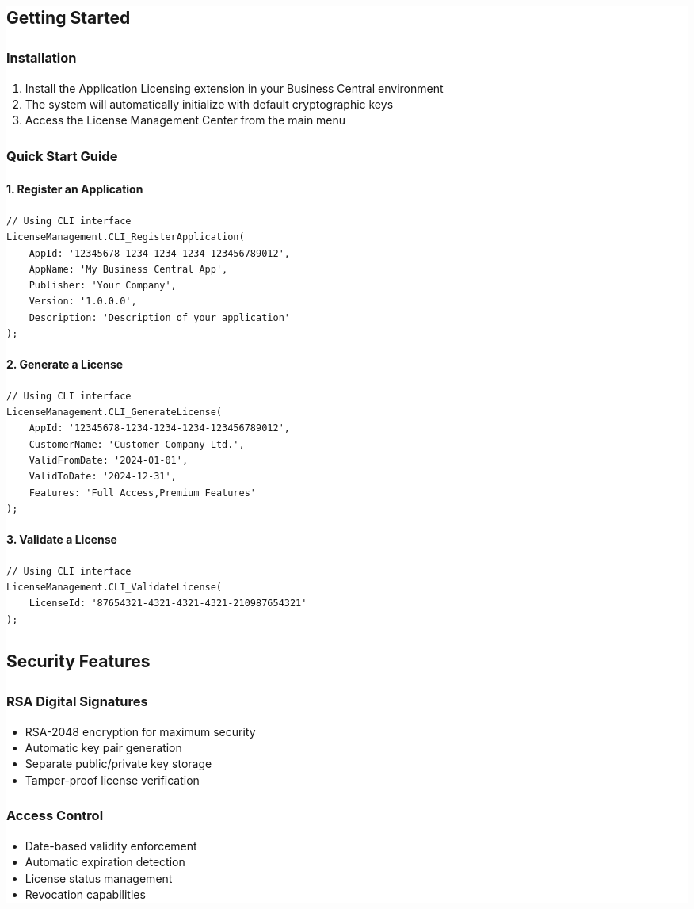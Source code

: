 ## Getting Started

### Installation
1. Install the Application Licensing extension in your Business Central environment
2. The system will automatically initialize with default cryptographic keys
3. Access the License Management Center from the main menu

### Quick Start Guide

#### 1. Register an Application
```al
// Using CLI interface
LicenseManagement.CLI_RegisterApplication(
    AppId: '12345678-1234-1234-1234-123456789012',
    AppName: 'My Business Central App',
    Publisher: 'Your Company',
    Version: '1.0.0.0',
    Description: 'Description of your application'
);
```

#### 2. Generate a License
```al
// Using CLI interface
LicenseManagement.CLI_GenerateLicense(
    AppId: '12345678-1234-1234-1234-123456789012',
    CustomerName: 'Customer Company Ltd.',
    ValidFromDate: '2024-01-01',
    ValidToDate: '2024-12-31',
    Features: 'Full Access,Premium Features'
);
```

#### 3. Validate a License
```al
// Using CLI interface
LicenseManagement.CLI_ValidateLicense(
    LicenseId: '87654321-4321-4321-4321-210987654321'
);
```

## Security Features

### RSA Digital Signatures
- RSA-2048 encryption for maximum security
- Automatic key pair generation
- Separate public/private key storage
- Tamper-proof license verification

### Access Control
- Date-based validity enforcement
- Automatic expiration detection
- License status management
- Revocation capabilities

